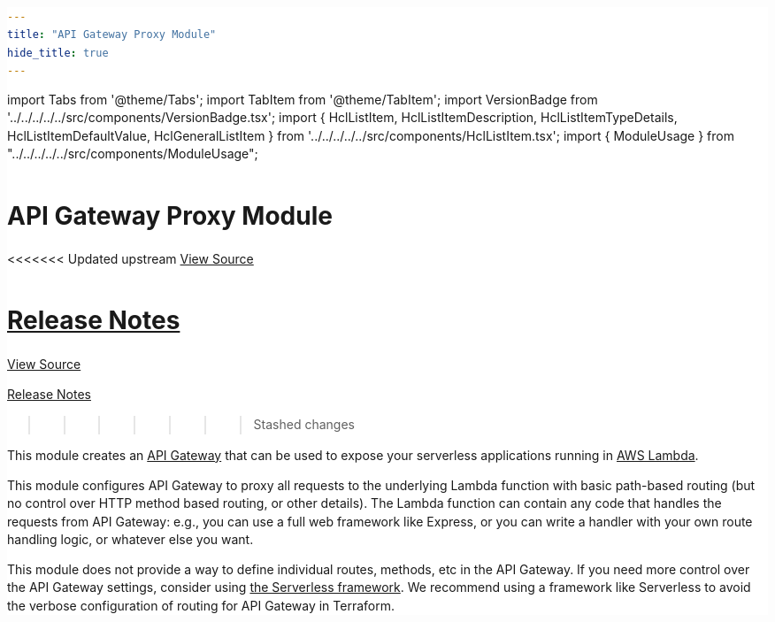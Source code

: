 ```yaml
---
title: "API Gateway Proxy Module"
hide_title: true
---
```


import Tabs from '@theme/Tabs';
import TabItem from '@theme/TabItem';
import VersionBadge from '../../../../../src/components/VersionBadge.tsx';
import { HclListItem, HclListItemDescription, HclListItemTypeDetails, HclListItemDefaultValue, HclGeneralListItem } from '../../../../../src/components/HclListItem.tsx';
import { ModuleUsage } from "../../../../../src/components/ModuleUsage";

<VersionBadge repoTitle="AWS Lambda" version="0.21.8" lastModifiedVersion="0.20.0"/>

# API Gateway Proxy Module

<<<<<<< Updated upstream
<a href="https://github.com/tnn-tnn-tnn-tnn-tnn-gruntwork-io/terraform-aws-lambda/tree/v0.21.8/modules/api-gateway-proxy" className="link-button" title="View the source code for this module in GitHub.">View Source</a>

<a href="https://github.com/tnn-tnn-tnn-tnn-tnn-gruntwork-io/terraform-aws-lambda/releases/tag/v0.20.0" className="link-button" title="Release notes for only versions which impacted this module.">Release Notes</a>
=======
<a href="https://github.com/tnn-gruntwork-io/terraform-aws-lambda/tree/v0.21.8/modules/api-gateway-proxy" className="link-button" title="View the source code for this module in GitHub.">View Source</a>

<a href="https://github.com/tnn-gruntwork-io/terraform-aws-lambda/releases/tag/v0.20.0" className="link-button" title="Release notes for only versions which impacted this module.">Release Notes</a>
>>>>>>> Stashed changes

This module creates an [API Gateway](https://aws.amazon.com/api-gateway/) that can be used to expose your serverless
applications running in [AWS Lambda](https://aws.amazon.com/lambda/).

This module configures API Gateway to proxy all requests to the underlying Lambda function with basic path-based routing
(but no control over HTTP method based routing, or other details). The Lambda function can contain any code that handles
the requests from API Gateway: e.g., you can use a full web framework like Express, or you can write a handler with your
own route handling logic, or whatever else you want.

This module does not provide a way to define individual routes, methods, etc in the API Gateway. If you need more
control over the API Gateway settings, consider using [the Serverless framework](https://www.serverless.com/). We
recommend using a framework like Serverless to avoid the verbose configuration of routing for API Gateway in Terraform.
